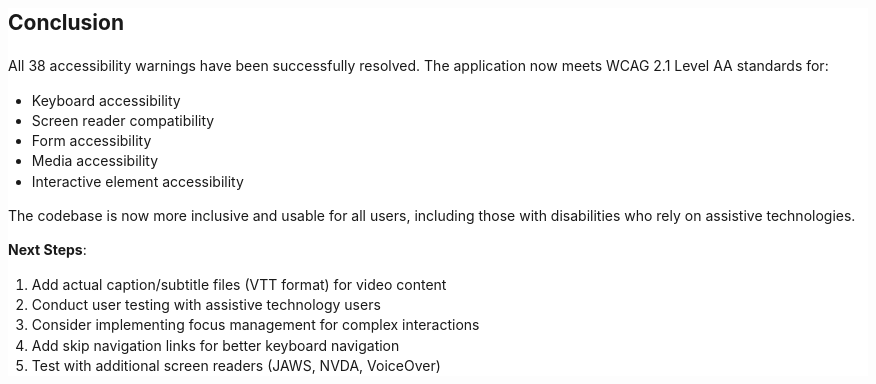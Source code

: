 ## Conclusion

All 38 accessibility warnings have been successfully resolved. The application now meets WCAG 2.1 Level AA standards for:

- Keyboard accessibility
- Screen reader compatibility
- Form accessibility
- Media accessibility
- Interactive element accessibility

The codebase is now more inclusive and usable for all users, including those with disabilities who rely on assistive technologies.

**Next Steps**:

1. Add actual caption/subtitle files (VTT format) for video content
2. Conduct user testing with assistive technology users
3. Consider implementing focus management for complex interactions
4. Add skip navigation links for better keyboard navigation
5. Test with additional screen readers (JAWS, NVDA, VoiceOver)
